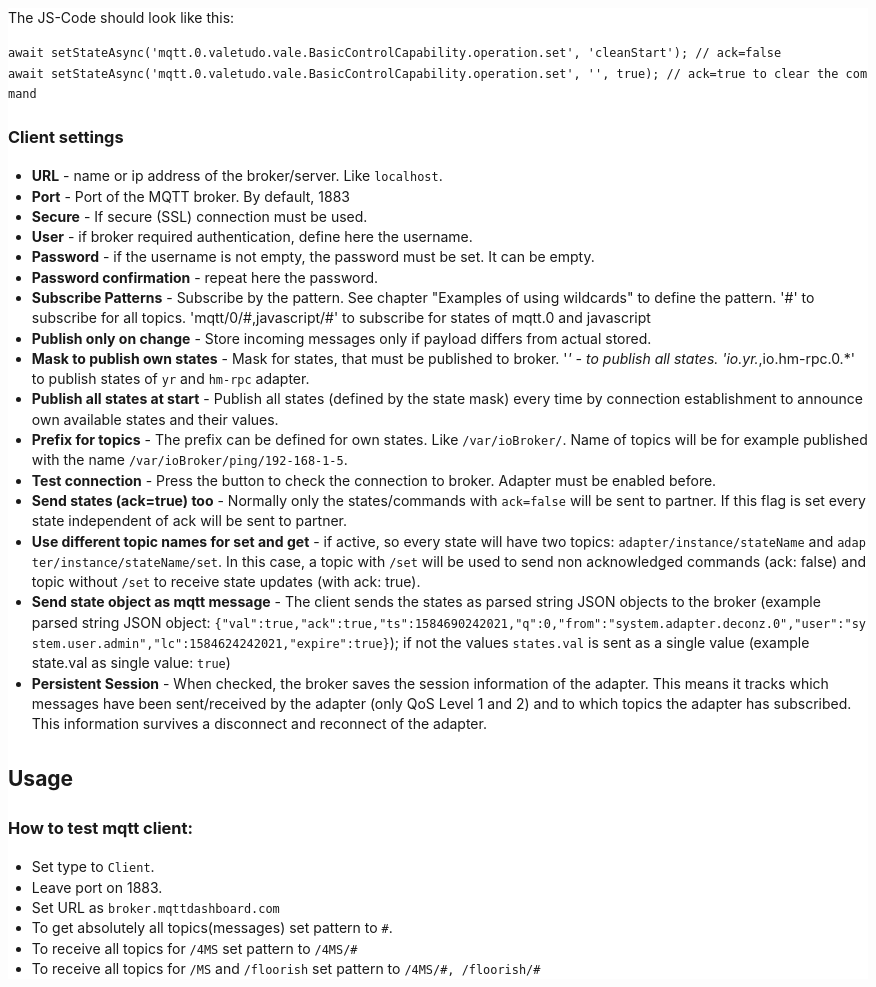 The JS-Code should look like this: 
```
await setStateAsync('mqtt.0.valetudo.vale.BasicControlCapability.operation.set', 'cleanStart'); // ack=false
await setStateAsync('mqtt.0.valetudo.vale.BasicControlCapability.operation.set', '', true); // ack=true to clear the command
```

### Client settings
- **URL** - name or ip address of the broker/server. Like `localhost`.
- **Port** - Port of the MQTT broker. By default, 1883
- **Secure** - If secure (SSL) connection must be used.
- **User** - if broker required authentication, define here the username.
- **Password** - if the username is not empty, the password must be set. It can be empty.
- **Password confirmation** - repeat here the password.
- **Subscribe Patterns** - Subscribe by the pattern. See chapter "Examples of using wildcards" to define the pattern. '#' to subscribe for all topics. 'mqtt/0/#,javascript/#' to subscribe for states of mqtt.0 and javascript
- **Publish only on change** - Store incoming messages only if payload differs from actual stored.
- **Mask to publish own states** - Mask for states, that must be published to broker. '*' - to publish all states. 'io.yr.*,io.hm-rpc.0.*' to publish states of `yr` and `hm-rpc` adapter.  
- **Publish all states at start** - Publish all states (defined by the state mask) every time by connection establishment to announce own available states and their values.
- **Prefix for topics** - The prefix can be defined for own states. Like `/var/ioBroker/`. Name of topics will be for example published with the name `/var/ioBroker/ping/192-168-1-5`.
- **Test connection** - Press the button to check the connection to broker. Adapter must be enabled before.
- **Send states (ack=true) too** - Normally only the states/commands with `ack=false` will be sent to partner. If this flag is set every state independent of ack will be sent to partner. 
- **Use different topic names for set and get** - if active, so every state will have two topics: `adapter/instance/stateName` and `adapter/instance/stateName/set`. In this case, a topic with `/set` will be used to send non acknowledged commands (ack: false) and topic without `/set` to receive state updates (with ack: true).
- **Send state object as mqtt message** - The client sends the states as parsed string JSON objects to the broker (example parsed string JSON object: `{"val":true,"ack":true,"ts":1584690242021,"q":0,"from":"system.adapter.deconz.0","user":"system.user.admin","lc":1584624242021,"expire":true}`); if not the values `states.val` is sent as a single value (example state.val as single value: `true`)
- **Persistent Session** - When checked, the broker saves the session information of the adapter. This means it tracks which messages have been sent/received by the adapter (only QoS Level 1 and 2) and to which topics the adapter has subscribed. This information survives a disconnect and reconnect of the adapter.

## Usage

### How to test mqtt client:
- Set type to `Client`.
- Leave port on 1883.
- Set URL as `broker.mqttdashboard.com`
- To get absolutely all topics(messages) set pattern to `#`.
- To receive all topics for `/4MS` set pattern to `/4MS/#`
- To receive all topics for `/MS` and `/floorish` set pattern to `/4MS/#, /floorish/#`

